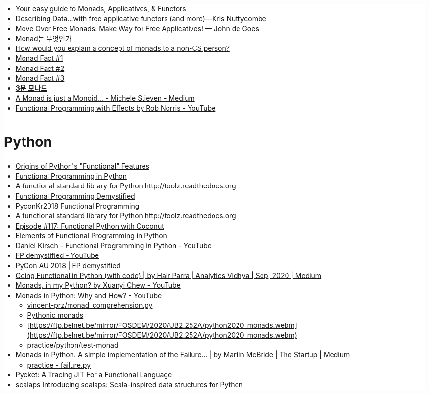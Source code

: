 * [Your easy guide to Monads, Applicatives, & Functors](https://medium.com/@lettier/your-easy-guide-to-monads-applicatives-functors-862048d61610)
* [Describing Data...with free applicative functors (and more)—Kris Nuttycombe](https://www.youtube.com/watch?v=oRLkb6mqvVM)
* [Move Over Free Monads: Make Way for Free Applicatives! — John de Goes](https://www.youtube.com/watch?v=H28QqxO7Ihc)
* [Monad는 무엇인가](https://blog.seulgi.kim/2015/07/what-is-monad.html)
* [How would you explain a concept of monads to a non-CS person?](https://www.quora.com/How-would-you-explain-a-concept-of-monads-to-a-non-CS-person)
* [Monad Fact #1](https://www.slideshare.net/pjschwarz/monad-fact-number-1)
* [Monad Fact #2](https://www.slideshare.net/pjschwarz/monad-fact-2)
* [Monad Fact #3](https://www.slideshare.net/pjschwarz/monad-fact-number-3)
* [**3분 모나드**](https://overcurried.com/3%EB%B6%84%20%EB%AA%A8%EB%82%98%EB%93%9C/)
* [A Monad is just a Monoid… - Michele Stieven - Medium](https://medium.com/@michelestieven/a-monad-is-just-a-monoid-a02bd2524f66)
* [Functional Programming with Effects by Rob Norris - YouTube](https://www.youtube.com/watch?v=30q6BkBv5MY&t=22s)

# Python
* [Origins of Python's "Functional" Features](http://python-history.blogspot.kr/2009/04/origins-of-pythons-functional-features.html)
* [Functional Programming in Python](https://www.youtube.com/playlist?list=PLP8GkvaIxJP1z5bu4NX_bFrEInBkAgTMr)
* [A functional standard library for Python http://toolz.readthedocs.org ](https://github.com/pytoolz/toolz)
* [Functional Programming Demystified](https://www.youtube.com/watch?v=WkAHju2-W7Q)
* [PyconKr2018 Functional Programming](https://www.slideshare.net/wonhoha/pyconkr2018-functional-programming)
* [A functional standard library for Python http://toolz.readthedocs.org ](https://github.com/pytoolz/toolz)
* [Episode #117: Functional Python with Coconut](https://talkpython.fm/episodes/show/117/functional-python-with-coconut)
* [Elements of Functional Programming in Python](https://towardsdatascience.com/elements-of-functional-programming-in-python-1b295ea5bbe0)
* [Daniel Kirsch - Functional Programming in Python - YouTube](https://www.youtube.com/watch?v=r2eZ7lhqzNE)
* [FP demystified - YouTube](https://www.youtube.com/watch?v=p9_r36fIrqc)
* [PyCon AU 2018 | FP demystified](https://2018.pycon-au.org/talks/45075-fp-demystified/)
* [Going Functional in Python (with code) | by Hair Parra | Analytics Vidhya | Sep, 2020 | Medium](https://medium.com/analytics-vidhya/going-functional-in-python-with-code-b50ba7742469)
* [Monads, in my Python? by Xuanyi Chew - YouTube](https://www.youtube.com/watch?v=WNwV3wR4JjA)
* [Monads in Python: Why and How? - YouTube](https://www.youtube.com/watch?v=26jVysJHB-s)
  * [vincent-prz/monad_comprehension.py](https://github.com/vincent-prz/monad_comprehension.py)
  * [Pythonic monads](https://slides.com/v-perez/pythonic-monads-in-real-life-8e03b9)
  * [https://ftp.belnet.be/mirror/FOSDEM/2020/UB2.252A/python2020_monads.webm](https://ftp.belnet.be/mirror/FOSDEM/2020/UB2.252A/python2020_monads.webm)
  * [practice/python/test-monad](https://github.com/hyunjun/practice/tree/master/python/test-monad)
* [Monads in Python. A simple implementation of the Failure… | by Martin McBride | The Startup | Medium](https://medium.com/swlh/monads-in-python-e3c9592285d6)
  * [practice - failure.py](https://github.com/hyunjun/practice/blob/master/python/test-monad/failure.py)
* [Pycket: A Tracing JIT For a Functional Language](http://lambda-the-ultimate.org/node/5152)
* scalaps [Introducing scalaps: Scala-inspired data structures for Python](https://medium.com/@matthagy/introducing-scalaps-scala-inspired-data-structures-for-python-53f3afc8696)
